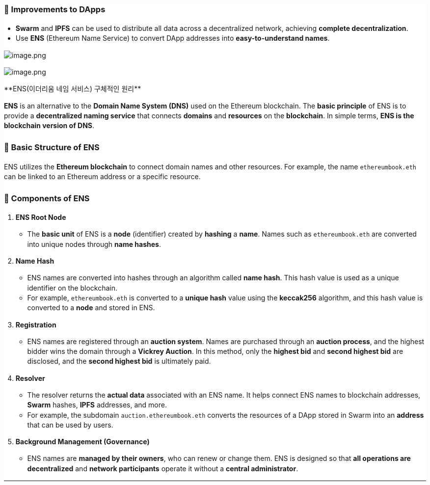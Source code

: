 
### **🔹 Improvements to DApps**

- **Swarm** and **IPFS** can be used to distribute all data across a decentralized network, achieving **complete decentralization**.
- Use **ENS** (Ethereum Name Service) to convert DApp addresses into **easy-to-understand names**.

![image.png](https://prod-files-secure.s3.us-west-2.amazonaws.com/c2ba559c-cb6d-4c61-bec3-1760fafc9a92/973d05dd-b244-48f5-b5a5-d890af8fa230/image.png?X-Amz-Algorithm=AWS4-HMAC-SHA256&X-Amz-Content-Sha256=UNSIGNED-PAYLOAD&X-Amz-Credential=ASIAZI2LB4665QIMJDI5%2F20250521%2Fus-west-2%2Fs3%2Faws4_request&X-Amz-Date=20250521T213909Z&X-Amz-Expires=3600&X-Amz-Security-Token=IQoJb3JpZ2luX2VjEA4aCXVzLXdlc3QtMiJHMEUCIHJTt%2BHneNJ%2FAJTIRZoyBZ54grrgzSexqEVEqplW5LJ2AiEAp7BUEYN7%2BNioinPdM%2FwZAT%2FHfFnF9IVKC4fiGMXa4JsqiAQIxv%2F%2F%2F%2F%2F%2F%2F%2F%2F%2FARAAGgw2Mzc0MjMxODM4MDUiDFO46DAptCscg%2BifASrcAxXFKxyjh7ZHod%2BGP1CjpJ8HFRvrTDQVF7xFhm%2BfDiPQV4XC2F0DEmYYvc9v5TKOnJoUeKQV%2FjUE3yz3cDBdJ5ZGB0R8dql8zgyjUkIWRd4gSRfkKsgltFrm%2BNWUWlVhj0CzI5HGwlC0Dt2hPyQnsuuuVQCwdIBbIbCgPey9waP7VMTZf%2BenQsfwaJfZ9%2FUilz18xVcg7kzM276zapt7%2BdjgVOfvOnrAenBfEi2g0nJQEF9yQ9L9RGfRoWm0iyg5iQVujGMwpKV8wjRSnzzQE5MHQKj4Wm8adpFD6p1CT4FECa3U4zqbEjyy%2BgD14yHC4%2B08IIId35yAVb0ZjKhdZdX8QLH4q0y0IxujuIgTdxYhomRbML2TNTjI3pUn%2BCdrLTXKPicTUV7zRk3eeAPMe0%2BOYpgCtvUJqeCy1snWaAIo6J0t3BzpN4IsyS05%2Fvv5PSm3AMFnZsquyuE64ZsRVTnTl5HSYim0UsiBDEtuWiTVpza1PnrrYO2Yck2dZUr8Zn4qkU5LxvLTcHdCCV8kJwWT8JOMk7I0xOuafDojGajfKR0XWoiWLfNIz0S9GFuOtmyVaD9%2FYQ6azyGzmSZd6zYkHbpfzz0LezQZ6A3IenHLTagDgE8BJYslNQpNMPiGucEGOqUBbqoKwN11cvgVknxbWz11tGqDLWmlGwjIBYSdJYmOZ2913DfmCXVAIOLyL1QhfNl87kEHUTM5hWWHzTKU8lb0gWcLI0slkPKZ25PXp2FnZh7OnhTvZ3X0qsncb9iOCKNtC%2BYsRpiksMsV9YScJaOT6Q9AKrpQWPPeybD9CttLm1Adc6kw8tQ77%2BQhA9%2FcJf4YFGz8MA6mq%2FhmS2oWVJ81tv2eRxtf&X-Amz-Signature=b29a6cf54633c4b209a24ef7f444851e0b99e4cf5581985b0f35436959d90b30&X-Amz-SignedHeaders=host&x-id=GetObject)

![image.png](https://prod-files-secure.s3.us-west-2.amazonaws.com/c2ba559c-cb6d-4c61-bec3-1760fafc9a92/afb39e5d-a7a1-4530-8e3b-afd757489c93/image.png?X-Amz-Algorithm=AWS4-HMAC-SHA256&X-Amz-Content-Sha256=UNSIGNED-PAYLOAD&X-Amz-Credential=ASIAZI2LB4665QIMJDI5%2F20250521%2Fus-west-2%2Fs3%2Faws4_request&X-Amz-Date=20250521T213909Z&X-Amz-Expires=3600&X-Amz-Security-Token=IQoJb3JpZ2luX2VjEA4aCXVzLXdlc3QtMiJHMEUCIHJTt%2BHneNJ%2FAJTIRZoyBZ54grrgzSexqEVEqplW5LJ2AiEAp7BUEYN7%2BNioinPdM%2FwZAT%2FHfFnF9IVKC4fiGMXa4JsqiAQIxv%2F%2F%2F%2F%2F%2F%2F%2F%2F%2FARAAGgw2Mzc0MjMxODM4MDUiDFO46DAptCscg%2BifASrcAxXFKxyjh7ZHod%2BGP1CjpJ8HFRvrTDQVF7xFhm%2BfDiPQV4XC2F0DEmYYvc9v5TKOnJoUeKQV%2FjUE3yz3cDBdJ5ZGB0R8dql8zgyjUkIWRd4gSRfkKsgltFrm%2BNWUWlVhj0CzI5HGwlC0Dt2hPyQnsuuuVQCwdIBbIbCgPey9waP7VMTZf%2BenQsfwaJfZ9%2FUilz18xVcg7kzM276zapt7%2BdjgVOfvOnrAenBfEi2g0nJQEF9yQ9L9RGfRoWm0iyg5iQVujGMwpKV8wjRSnzzQE5MHQKj4Wm8adpFD6p1CT4FECa3U4zqbEjyy%2BgD14yHC4%2B08IIId35yAVb0ZjKhdZdX8QLH4q0y0IxujuIgTdxYhomRbML2TNTjI3pUn%2BCdrLTXKPicTUV7zRk3eeAPMe0%2BOYpgCtvUJqeCy1snWaAIo6J0t3BzpN4IsyS05%2Fvv5PSm3AMFnZsquyuE64ZsRVTnTl5HSYim0UsiBDEtuWiTVpza1PnrrYO2Yck2dZUr8Zn4qkU5LxvLTcHdCCV8kJwWT8JOMk7I0xOuafDojGajfKR0XWoiWLfNIz0S9GFuOtmyVaD9%2FYQ6azyGzmSZd6zYkHbpfzz0LezQZ6A3IenHLTagDgE8BJYslNQpNMPiGucEGOqUBbqoKwN11cvgVknxbWz11tGqDLWmlGwjIBYSdJYmOZ2913DfmCXVAIOLyL1QhfNl87kEHUTM5hWWHzTKU8lb0gWcLI0slkPKZ25PXp2FnZh7OnhTvZ3X0qsncb9iOCKNtC%2BYsRpiksMsV9YScJaOT6Q9AKrpQWPPeybD9CttLm1Adc6kw8tQ77%2BQhA9%2FcJf4YFGz8MA6mq%2FhmS2oWVJ81tv2eRxtf&X-Amz-Signature=52cdf5de4450e4b20b97f29dbeafa6a4760886bf34e7f033585f8e7ff5817265&X-Amz-SignedHeaders=host&x-id=GetObject)

<summary>**ENS(이더리움 네임 서비스) 구체적인 원리**</summary>

**ENS** is an alternative to the **Domain Name System (DNS)** used on the Ethereum blockchain. The **basic principle** of ENS is to provide a **decentralized naming service** that connects **domains** and **resources** on the **blockchain**. In simple terms, **ENS is the blockchain version of DNS**.

### **🔹 Basic Structure of ENS**

ENS utilizes the **Ethereum blockchain** to connect domain names and other resources. For example, the name `ethereumbook.eth` can be linked to an Ethereum address or a specific resource.

### **🔹 Components of ENS**

1. **ENS Root Node**

   - The **basic unit** of ENS is a **node** (identifier) created by **hashing** a **name**. Names such as `ethereumbook.eth` are converted into unique nodes through **name hashes**.

2. **Name Hash**

   - ENS names are converted into hashes through an algorithm called **name hash**. This hash value is used as a unique identifier on the blockchain.
   - For example, `ethereumbook.eth` is converted to a **unique hash** value using the **keccak256** algorithm, and this hash value is converted to a **node** and stored in ENS.

3. **Registration**

   - ENS names are registered through an **auction system**. Names are purchased through an **auction process**, and the highest bidder wins the domain through a **Vickrey Auction**. In this method, only the **highest bid** and **second highest bid** are disclosed, and the **second highest bid** is ultimately paid.

4. **Resolver**

   - The resolver returns the **actual data** associated with an ENS name. It helps connect ENS names to blockchain addresses, **Swarm** hashes, **IPFS** addresses, and more.
   - For example, the subdomain `auction.ethereumbook.eth` converts the resources of a DApp stored in Swarm into an **address** that can be used by users.

5. **Background Management (Governance)**

   - ENS names are **managed by their owners**, who can renew or change them. ENS is designed so that **all operations are decentralized** and **network participants** operate it without a **central administrator**.

---